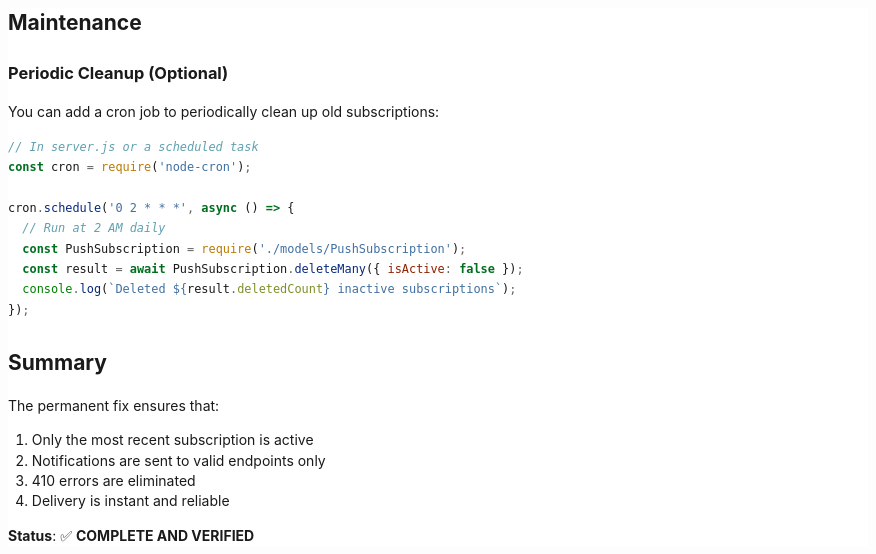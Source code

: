 ## Maintenance

### Periodic Cleanup (Optional)

You can add a cron job to periodically clean up old subscriptions:

```javascript
// In server.js or a scheduled task
const cron = require('node-cron');

cron.schedule('0 2 * * *', async () => {
  // Run at 2 AM daily
  const PushSubscription = require('./models/PushSubscription');
  const result = await PushSubscription.deleteMany({ isActive: false });
  console.log(`Deleted ${result.deletedCount} inactive subscriptions`);
});
```

## Summary

The permanent fix ensures that:
1. Only the most recent subscription is active
2. Notifications are sent to valid endpoints only
3. 410 errors are eliminated
4. Delivery is instant and reliable

**Status**: ✅ **COMPLETE AND VERIFIED**
